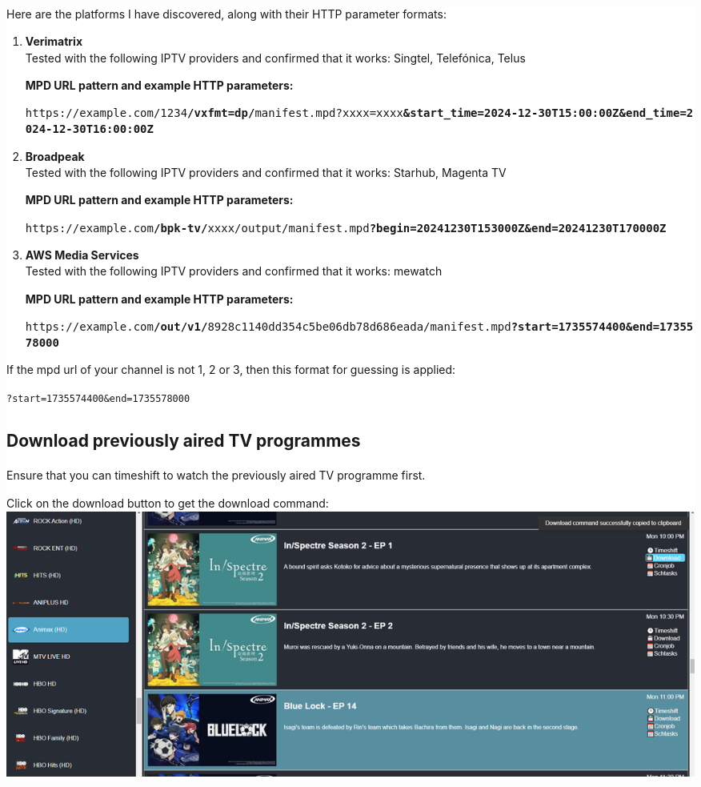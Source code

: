Here are the platforms I have discovered, along with their HTTP parameter formats:

1. **Verimatrix**  
   Tested with the following IPTV providers and confirmed that it works: Singtel, Telefónica, Telus

   **MPD URL pattern and example HTTP parameters:**

    <pre>https://example.com/1234<b>/vxfmt=dp/</b>manifest.mpd?xxxx=xxxx<b>&start_time=2024-12-30T15:00:00Z&end_time=2024-12-30T16:00:00Z</b></pre>

2. **Broadpeak**  
   Tested with the following IPTV providers and confirmed that it works: Starhub, Magenta TV

   **MPD URL pattern and example HTTP parameters:**

    <pre>https://example.com<b>/bpk-tv/</b>xxxx/output/manifest.mpd<b>?begin=20241230T153000Z&end=20241230T170000Z</b></pre>

3. **AWS Media Services**  
   Tested with the following IPTV providers and confirmed that it works: mewatch

   **MPD URL pattern and example HTTP parameters:**

    <pre>https://example.com<b>/out/v1/</b>8928c1140dd354c5be06db78d686eada/manifest.mpd<b>?start=1735574400&end=1735578000</b></pre>

If the mpd url of your channel is not 1, 2 or 3, then this format for guessing is applied:

`?start=1735574400&end=1735578000`





## Download previously aired TV programmes

Ensure that you can timeshift to watch the previously aired TV programme first.

Click on the download button to get the download command:
![Local Image](./img/download1.png)
